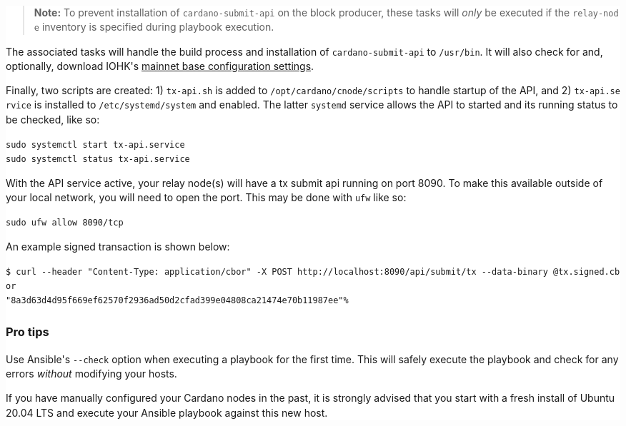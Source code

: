 >**Note:** To prevent installation of `cardano-submit-api` on the block producer, these tasks will _only_ be executed if the `relay-node` inventory is specified during playbook execution. 

The associated tasks will handle the build process and installation of `cardano-submit-api` to `/usr/bin`. It will also check for and, optionally, download IOHK's [mainnet base configuration settings](https://raw.githubusercontent.com/input-output-hk/cardano-node/master/cardano-submit-api/config/tx-submit-mainnet-config.yaml).

Finally, two scripts are created: 1) `tx-api.sh` is added to `/opt/cardano/cnode/scripts` to handle startup of the API, and 2) `tx-api.service` is installed to `/etc/systemd/system` and enabled. The latter `systemd` service allows the API to started and its running status to be checked, like so:

```
sudo systemctl start tx-api.service
sudo systemctl status tx-api.service
```

With the API service active, your relay node(s) will have a tx submit api running on port 8090. To make this available outside of your local network, you will need to open the port. This may be done with `ufw` like so:

```
sudo ufw allow 8090/tcp
```

An example signed transaction is shown below:

```
$ curl --header "Content-Type: application/cbor" -X POST http://localhost:8090/api/submit/tx --data-binary @tx.signed.cbor
"8a3d63d4d95f669ef62570f2936ad50d2cfad399e04808ca21474e70b11987ee"%
```

### Pro tips
Use Ansible's `--check` option when executing a playbook for the first time. This will safely execute the playbook and check for  any errors _without_ modifying your hosts.

If you have manually configured your Cardano nodes in the past, it is strongly advised that you start with a fresh install of Ubuntu 20.04 LTS and execute your Ansible playbook against this new host.

